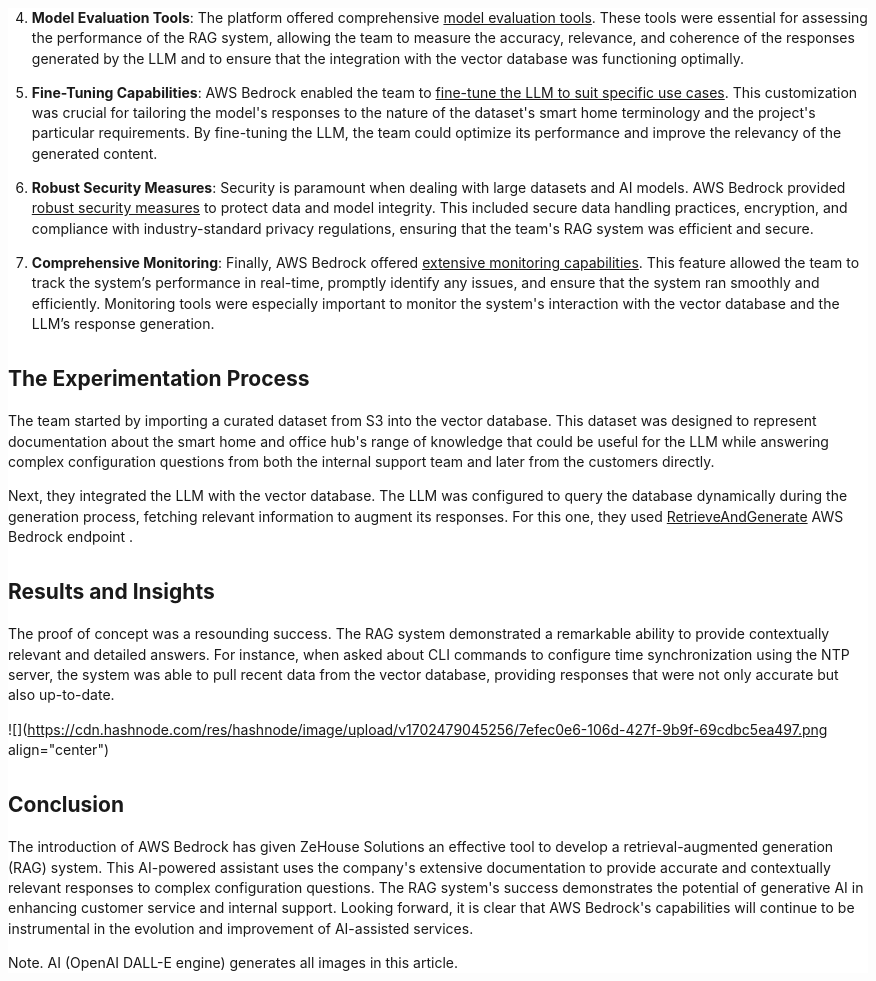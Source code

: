 4. **Model Evaluation Tools**: The platform offered comprehensive [model evaluation tools](https://docs.aws.amazon.com/bedrock/latest/userguide/model-evaluation.html). These tools were essential for assessing the performance of the RAG system, allowing the team to measure the accuracy, relevance, and coherence of the responses generated by the LLM and to ensure that the integration with the vector database was functioning optimally.
    
5. **Fine-Tuning Capabilities**: AWS Bedrock enabled the team to [fine-tune the LLM to suit specific use cases](https://docs.aws.amazon.com/bedrock/latest/userguide/custom-models.html#fine-tuning). This customization was crucial for tailoring the model's responses to the nature of the dataset's smart home terminology and the project's particular requirements. By fine-tuning the LLM, the team could optimize its performance and improve the relevancy of the generated content.
    
6. **Robust Security Measures**: Security is paramount when dealing with large datasets and AI models. AWS Bedrock provided [robust security measures](https://docs.aws.amazon.com/bedrock/latest/userguide/security.html) to protect data and model integrity. This included secure data handling practices, encryption, and compliance with industry-standard privacy regulations, ensuring that the team's RAG system was efficient and secure.
    
7. **Comprehensive Monitoring**: Finally, AWS Bedrock offered [extensive monitoring capabilities](https://docs.aws.amazon.com/bedrock/latest/userguide/monitoring.html). This feature allowed the team to track the system’s performance in real-time, promptly identify any issues, and ensure that the system ran smoothly and efficiently. Monitoring tools were especially important to monitor the system's interaction with the vector database and the LLM’s response generation.
    

## The Experimentation Process

The team started by importing a curated dataset from S3 into the vector database. This dataset was designed to represent documentation about the smart home and office hub's range of knowledge that could be useful for the LLM while answering complex configuration questions from both the internal support team and later from the customers directly.

Next, they integrated the LLM with the vector database. The LLM was configured to query the database dynamically during the generation process, fetching relevant information to augment its responses. For this one, they used [RetrieveAndGenerate](https://docs.aws.amazon.com/bedrock/latest/APIReference/API_agent-runtime_RetrieveAndGenerate.html) AWS Bedrock endpoint .

## Results and Insights

The proof of concept was a resounding success. The RAG system demonstrated a remarkable ability to provide contextually relevant and detailed answers. For instance, when asked about CLI commands to configure time synchronization using the NTP server, the system was able to pull recent data from the vector database, providing responses that were not only accurate but also up-to-date.

![](https://cdn.hashnode.com/res/hashnode/image/upload/v1702479045256/7efec0e6-106d-427f-9b9f-69cdbc5ea497.png align="center")

## Conclusion

The introduction of AWS Bedrock has given ZeHouse Solutions an effective tool to develop a retrieval-augmented generation (RAG) system. This AI-powered assistant uses the company's extensive documentation to provide accurate and contextually relevant responses to complex configuration questions. The RAG system's success demonstrates the potential of generative AI in enhancing customer service and internal support. Looking forward, it is clear that AWS Bedrock's capabilities will continue to be instrumental in the evolution and improvement of AI-assisted services.

Note. AI (OpenAI DALL-E engine) generates all images in this article.